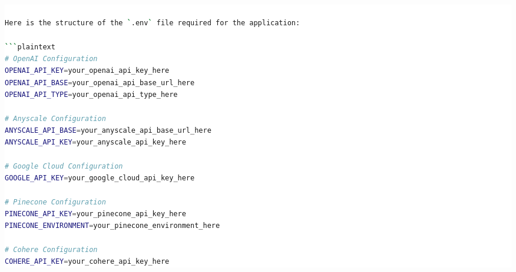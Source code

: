   ```sh

Here is the structure of the `.env` file required for the application:

```plaintext
# OpenAI Configuration
OPENAI_API_KEY=your_openai_api_key_here
OPENAI_API_BASE=your_openai_api_base_url_here
OPENAI_API_TYPE=your_openai_api_type_here

# Anyscale Configuration
ANYSCALE_API_BASE=your_anyscale_api_base_url_here
ANYSCALE_API_KEY=your_anyscale_api_key_here

# Google Cloud Configuration
GOOGLE_API_KEY=your_google_cloud_api_key_here

# Pinecone Configuration
PINECONE_API_KEY=your_pinecone_api_key_here
PINECONE_ENVIRONMENT=your_pinecone_environment_here

# Cohere Configuration
COHERE_API_KEY=your_cohere_api_key_here
```
